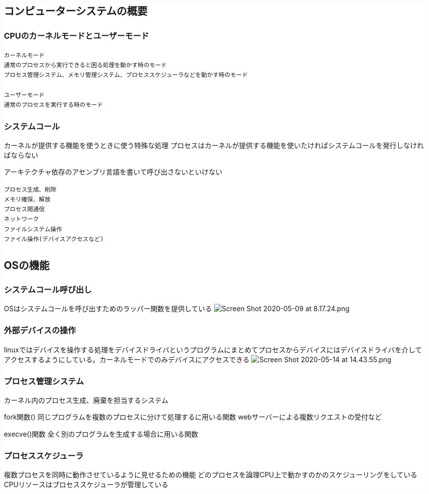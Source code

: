 ## コンピューターシステムの概要

### CPUのカーネルモードとユーザーモード
```
カーネルモード
通常のプロセスから実行できると困る処理を動かす時のモード
プロセス管理システム、メモリ管理システム、プロセススケジューラなどを動かす時のモード

ユーザーモード
通常のプロセスを実行する時のモード
```

### システムコール
カーネルが提供する機能を使うときに使う特殊な処理
プロセスはカーネルが提供する機能を使いたければシステムコールを発行しなければならない

アーキテクチャ依存のアセンブリ言語を書いて呼び出さないといけない

```
プロセス生成、削除
メモリ確保、解放
プロセス間通信
ネットワーク
ファイルシステム操作
ファイル操作(デバイスアクセスなど)
```

## OSの機能

### システムコール呼び出し
OSはシステムコールを呼び出すためのラッパー関数を提供している
<img title='Screen Shot 2020-05-09 at 8.17.24.png' src='/attachments/bc0abcdd-7aad-43fb-8104-18ca0e16376f' width="1806" data-meta='{"width":1806,"height":1054}'>

### 外部デバイスの操作
linuxではデバイスを操作する処理をデバイスドライバというプログラムにまとめてプロセスからデバイスにはデバイスドライバを介してアクセスするようにしている。カーネルモードでのみデバイスにアクセスできる
<img title='Screen Shot 2020-05-14 at 14.43.55.png' src='/attachments/27d8b50e-c1f2-4d6c-82f7-094a53df6ac8' width="1792" data-meta='{"width":1792,"height":1274}'>

### プロセス管理システム
カーネル内のプロセス生成、廃棄を担当するシステム

fork関数()
同じプログラムを複数のプロセスに分けて処理するに用いる関数
webサーバーによる複数リクエストの受付など

execve()関数
全く別のプログラムを生成する場合に用いる関数


### プロセススケジューラ
複数プロセスを同時に動作させているように見せるための機能
どのプロセスを論理CPU上で動かすのかのスケジューリングをしている
CPUリソースはプロセススケジューラが管理している
